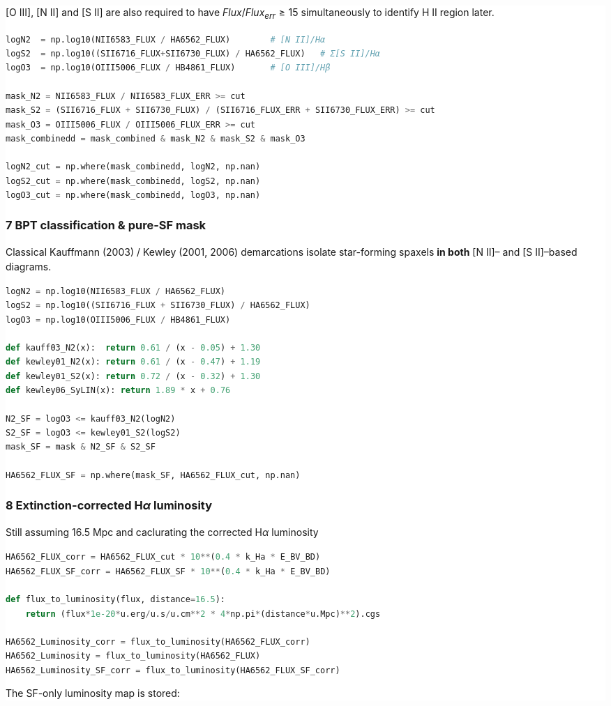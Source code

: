 [O III], [N II] and [S II] are also required to have $Flux/Flux_{err} \geq 15$ simultaneously to identify H II region later.  

```python
logN2  = np.log10(NII6583_FLUX / HA6562_FLUX)        # [N II]/Hα
logS2  = np.log10((SII6716_FLUX+SII6730_FLUX) / HA6562_FLUX)   # Σ[S II]/Hα
logO3  = np.log10(OIII5006_FLUX / HB4861_FLUX)       # [O III]/Hβ         

mask_N2 = NII6583_FLUX / NII6583_FLUX_ERR >= cut
mask_S2 = (SII6716_FLUX + SII6730_FLUX) / (SII6716_FLUX_ERR + SII6730_FLUX_ERR) >= cut
mask_O3 = OIII5006_FLUX / OIII5006_FLUX_ERR >= cut
mask_combinedd = mask_combined & mask_N2 & mask_S2 & mask_O3

logN2_cut = np.where(mask_combinedd, logN2, np.nan)
logS2_cut = np.where(mask_combinedd, logS2, np.nan)
logO3_cut = np.where(mask_combinedd, logO3, np.nan)
```

### 7 BPT classification & pure-SF mask

Classical Kauffmann (2003) / Kewley (2001, 2006) demarcations isolate
 star-forming spaxels **in both** [N II]– and [S II]–based diagrams.

```python
logN2 = np.log10(NII6583_FLUX / HA6562_FLUX)
logS2 = np.log10((SII6716_FLUX + SII6730_FLUX) / HA6562_FLUX)
logO3 = np.log10(OIII5006_FLUX / HB4861_FLUX)

def kauff03_N2(x):  return 0.61 / (x - 0.05) + 1.30
def kewley01_N2(x): return 0.61 / (x - 0.47) + 1.19
def kewley01_S2(x): return 0.72 / (x - 0.32) + 1.30
def kewley06_SyLIN(x): return 1.89 * x + 0.76

N2_SF = logO3 <= kauff03_N2(logN2)
S2_SF = logO3 <= kewley01_S2(logS2)
mask_SF = mask & N2_SF & S2_SF

HA6562_FLUX_SF = np.where(mask_SF, HA6562_FLUX_cut, np.nan)
```

### 8 Extinction-corrected H$\alpha$ luminosity

Still assuming 16.5 Mpc and caclurating the corrected H$\alpha$ luminosity

```python
HA6562_FLUX_corr = HA6562_FLUX_cut * 10**(0.4 * k_Ha * E_BV_BD)
HA6562_FLUX_SF_corr = HA6562_FLUX_SF * 10**(0.4 * k_Ha * E_BV_BD)

def flux_to_luminosity(flux, distance=16.5):
    return (flux*1e-20*u.erg/u.s/u.cm**2 * 4*np.pi*(distance*u.Mpc)**2).cgs

HA6562_Luminosity_corr = flux_to_luminosity(HA6562_FLUX_corr)
HA6562_Luminosity = flux_to_luminosity(HA6562_FLUX)
HA6562_Luminosity_SF_corr = flux_to_luminosity(HA6562_FLUX_SF_corr)
```
The SF-only luminosity map is stored:
